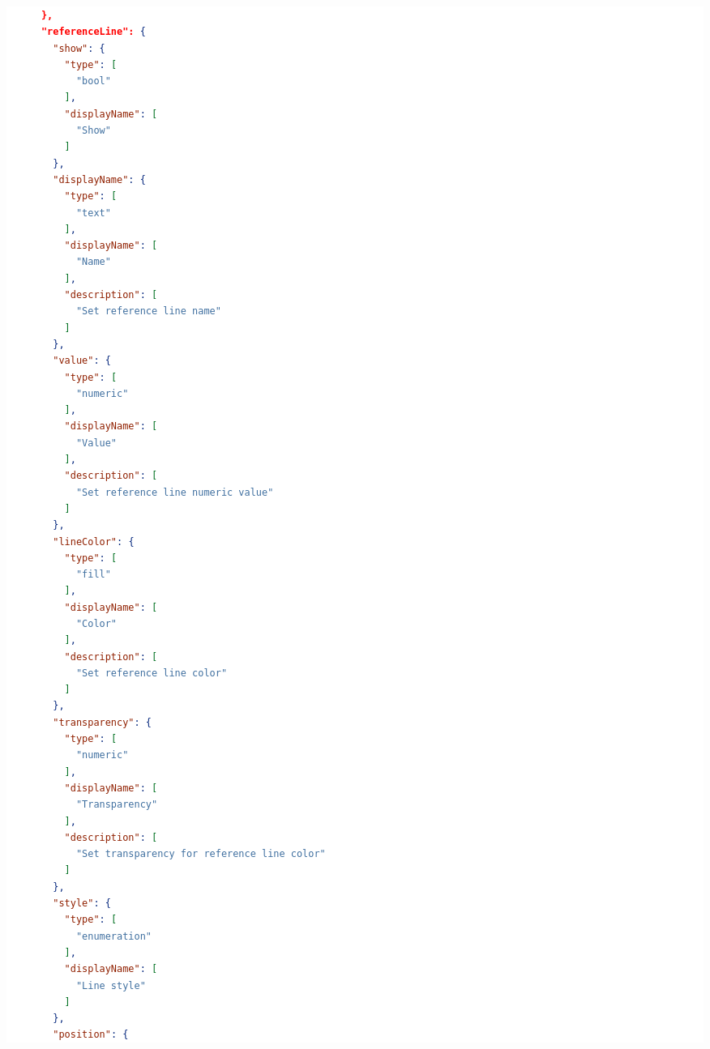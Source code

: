 ```json
      },
      "referenceLine": {
        "show": {
          "type": [
            "bool"
          ],
          "displayName": [
            "Show"
          ]
        },
        "displayName": {
          "type": [
            "text"
          ],
          "displayName": [
            "Name"
          ],
          "description": [
            "Set reference line name"
          ]
        },
        "value": {
          "type": [
            "numeric"
          ],
          "displayName": [
            "Value"
          ],
          "description": [
            "Set reference line numeric value"
          ]
        },
        "lineColor": {
          "type": [
            "fill"
          ],
          "displayName": [
            "Color"
          ],
          "description": [
            "Set reference line color"
          ]
        },
        "transparency": {
          "type": [
            "numeric"
          ],
          "displayName": [
            "Transparency"
          ],
          "description": [
            "Set transparency for reference line color"
          ]
        },
        "style": {
          "type": [
            "enumeration"
          ],
          "displayName": [
            "Line style"
          ]
        },
        "position": {
```